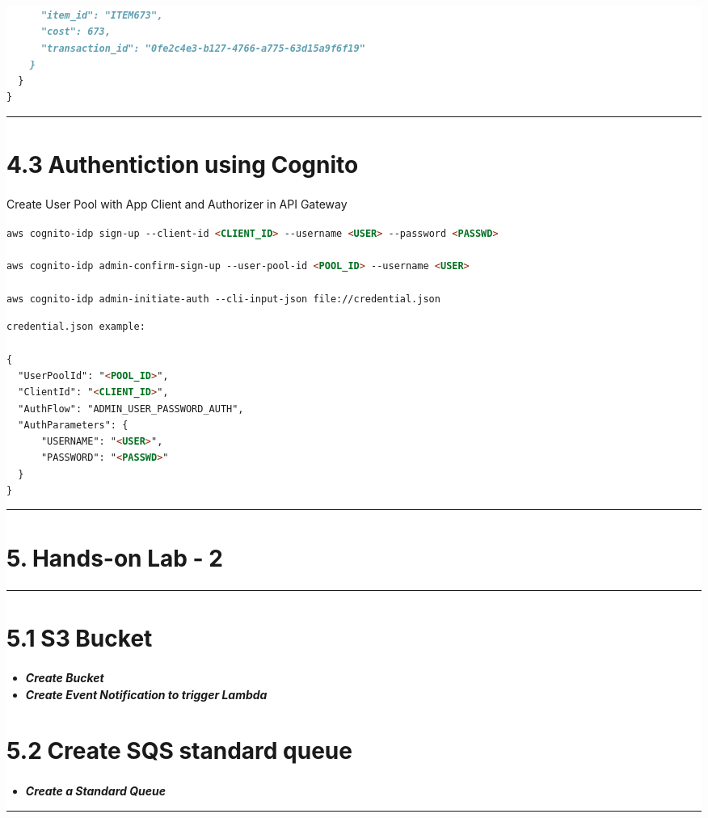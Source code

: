   ```markdown
        "item_id": "ITEM673",
        "cost": 673,
        "transaction_id": "0fe2c4e3-b127-4766-a775-63d15a9f6f19"
      }
    }
  }
  ```

---

# 4.3 Authentiction using Cognito

Create User Pool with App Client and Authorizer in API Gateway

  ```markdown
  aws cognito-idp sign-up --client-id <CLIENT_ID> --username <USER> --password <PASSWD>

  aws cognito-idp admin-confirm-sign-up --user-pool-id <POOL_ID> --username <USER>

  aws cognito-idp admin-initiate-auth --cli-input-json file://credential.json

  ```
  ```markdown
  credential.json example:

  {
    "UserPoolId": "<POOL_ID>",
    "ClientId": "<CLIENT_ID>",
    "AuthFlow": "ADMIN_USER_PASSWORD_AUTH",
    "AuthParameters": {
        "USERNAME": "<USER>",
        "PASSWORD": "<PASSWD>"
    }
  }
  ```


---

# 5. Hands-on Lab - 2

---
# 5.1 S3 Bucket
- ***Create Bucket***
- ***Create Event Notification to trigger Lambda***
# 5.2 Create SQS standard queue
- ***Create a Standard Queue***
---
